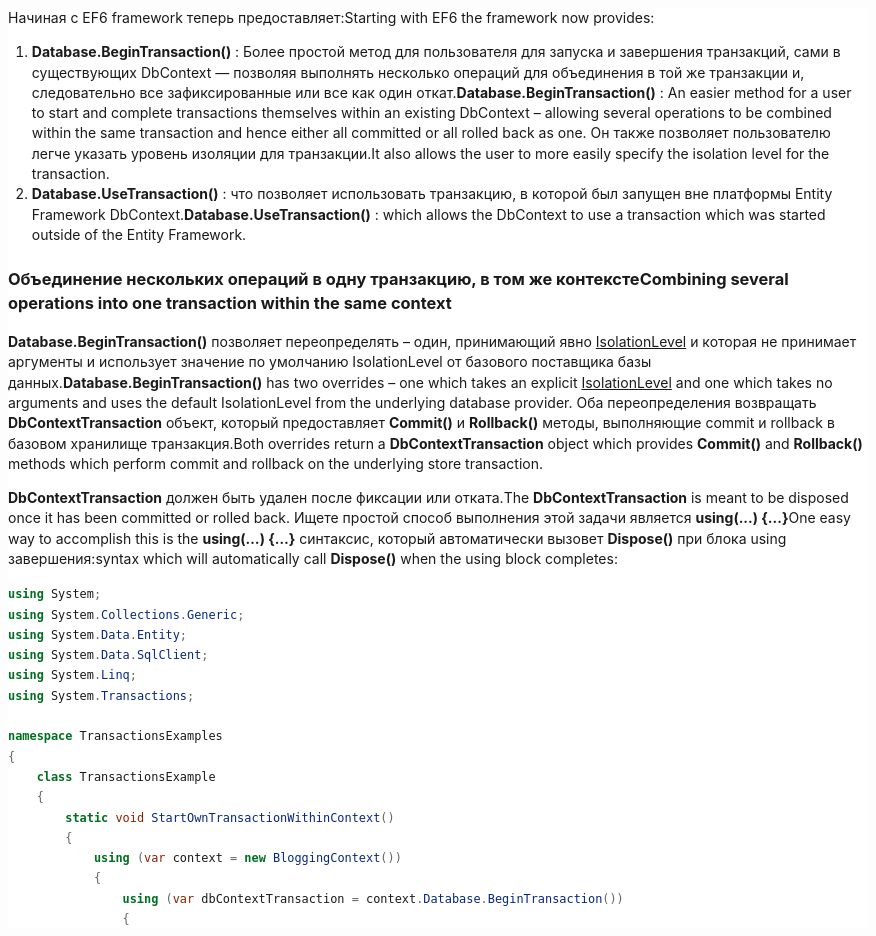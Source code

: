 <span data-ttu-id="a140e-124">Начиная с EF6 framework теперь предоставляет:</span><span class="sxs-lookup"><span data-stu-id="a140e-124">Starting with EF6 the framework now provides:</span></span>  

1. <span data-ttu-id="a140e-125">**Database.BeginTransaction()** : Более простой метод для пользователя для запуска и завершения транзакций, сами в существующих DbContext — позволяя выполнять несколько операций для объединения в той же транзакции и, следовательно все зафиксированные или все как один откат.</span><span class="sxs-lookup"><span data-stu-id="a140e-125">**Database.BeginTransaction()** : An easier method for a user to start and complete transactions themselves within an existing DbContext – allowing several operations to be combined within the same transaction and hence either all committed or all rolled back as one.</span></span> <span data-ttu-id="a140e-126">Он также позволяет пользователю легче указать уровень изоляции для транзакции.</span><span class="sxs-lookup"><span data-stu-id="a140e-126">It also allows the user to more easily specify the isolation level for the transaction.</span></span>  
2. <span data-ttu-id="a140e-127">**Database.UseTransaction()** : что позволяет использовать транзакцию, в которой был запущен вне платформы Entity Framework DbContext.</span><span class="sxs-lookup"><span data-stu-id="a140e-127">**Database.UseTransaction()** : which allows the DbContext to use a transaction which was started outside of the Entity Framework.</span></span>  

### <a name="combining-several-operations-into-one-transaction-within-the-same-context"></a><span data-ttu-id="a140e-128">Объединение нескольких операций в одну транзакцию, в том же контексте</span><span class="sxs-lookup"><span data-stu-id="a140e-128">Combining several operations into one transaction within the same context</span></span>  

<span data-ttu-id="a140e-129">**Database.BeginTransaction()** позволяет переопределять – один, принимающий явно [IsolationLevel](https://msdn.microsoft.com/library/system.data.isolationlevel.aspx) и которая не принимает аргументы и использует значение по умолчанию IsolationLevel от базового поставщика базы данных.</span><span class="sxs-lookup"><span data-stu-id="a140e-129">**Database.BeginTransaction()** has two overrides – one which takes an explicit [IsolationLevel](https://msdn.microsoft.com/library/system.data.isolationlevel.aspx) and one which takes no arguments and uses the default IsolationLevel from the underlying database provider.</span></span> <span data-ttu-id="a140e-130">Оба переопределения возвращать **DbContextTransaction** объект, который предоставляет **Commit()** и **Rollback()** методы, выполняющие commit и rollback в базовом хранилище транзакция.</span><span class="sxs-lookup"><span data-stu-id="a140e-130">Both overrides return a **DbContextTransaction** object which provides **Commit()** and **Rollback()** methods which perform commit and rollback on the underlying store transaction.</span></span>  

<span data-ttu-id="a140e-131">**DbContextTransaction** должен быть удален после фиксации или отката.</span><span class="sxs-lookup"><span data-stu-id="a140e-131">The **DbContextTransaction** is meant to be disposed once it has been committed or rolled back.</span></span> <span data-ttu-id="a140e-132">Ищете простой способ выполнения этой задачи является **using(...) {...}**</span><span class="sxs-lookup"><span data-stu-id="a140e-132">One easy way to accomplish this is the **using(…) {…}**</span></span> <span data-ttu-id="a140e-133">синтаксис, который автоматически вызовет **Dispose()** при блока using завершения:</span><span class="sxs-lookup"><span data-stu-id="a140e-133">syntax which will automatically call **Dispose()** when the using block completes:</span></span>  

``` csharp
using System;
using System.Collections.Generic;
using System.Data.Entity;
using System.Data.SqlClient;
using System.Linq;
using System.Transactions;

namespace TransactionsExamples
{
    class TransactionsExample
    {
        static void StartOwnTransactionWithinContext()
        {
            using (var context = new BloggingContext())
            {
                using (var dbContextTransaction = context.Database.BeginTransaction())
                {
```
